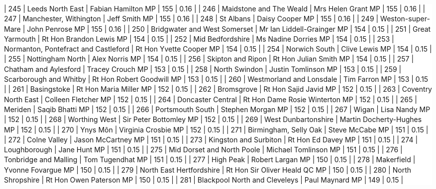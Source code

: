 | 245 | Leeds North East | Fabian Hamilton MP | 155 | 0.16 |
| 246 | Maidstone and The Weald | Mrs Helen Grant MP | 155 | 0.16 |
| 247 | Manchester, Withington | Jeff Smith MP | 155 | 0.16 |
| 248 | St Albans | Daisy Cooper MP | 155 | 0.16 |
| 249 | Weston-super-Mare | John Penrose MP | 155 | 0.16 |
| 250 | Bridgwater and West Somerset | Mr Ian Liddell-Grainger MP | 154 | 0.15 |
| 251 | Great Yarmouth | Rt Hon Brandon Lewis MP | 154 | 0.15 |
| 252 | Mid Bedfordshire | Ms Nadine Dorries MP | 154 | 0.15 |
| 253 | Normanton, Pontefract and Castleford | Rt Hon Yvette Cooper MP | 154 | 0.15 |
| 254 | Norwich South | Clive Lewis MP | 154 | 0.15 |
| 255 | Nottingham North | Alex Norris MP | 154 | 0.15 |
| 256 | Skipton and Ripon | Rt Hon Julian Smith MP | 154 | 0.15 |
| 257 | Chatham and Aylesford | Tracey Crouch MP | 153 | 0.15 |
| 258 | North Swindon | Justin Tomlinson MP | 153 | 0.15 |
| 259 | Scarborough and Whitby | Rt Hon Robert Goodwill MP | 153 | 0.15 |
| 260 | Westmorland and Lonsdale | Tim Farron MP | 153 | 0.15 |
| 261 | Basingstoke | Rt Hon Maria Miller MP | 152 | 0.15 |
| 262 | Bromsgrove | Rt Hon Sajid Javid MP | 152 | 0.15 |
| 263 | Coventry North East | Colleen Fletcher MP | 152 | 0.15 |
| 264 | Doncaster Central | Rt Hon Dame Rosie Winterton MP | 152 | 0.15 |
| 265 | Meriden | Saqib Bhatti MP | 152 | 0.15 |
| 266 | Portsmouth South | Stephen Morgan MP | 152 | 0.15 |
| 267 | Wigan | Lisa Nandy MP | 152 | 0.15 |
| 268 | Worthing West | Sir Peter Bottomley MP | 152 | 0.15 |
| 269 | West Dunbartonshire | Martin Docherty-Hughes MP | 152 | 0.15 |
| 270 | Ynys Môn | Virginia Crosbie MP | 152 | 0.15 |
| 271 | Birmingham, Selly Oak | Steve McCabe MP | 151 | 0.15 |
| 272 | Colne Valley | Jason McCartney MP | 151 | 0.15 |
| 273 | Kingston and Surbiton | Rt Hon Ed Davey MP | 151 | 0.15 |
| 274 | Loughborough | Jane Hunt MP | 151 | 0.15 |
| 275 | Mid Dorset and North Poole | Michael Tomlinson MP | 151 | 0.15 |
| 276 | Tonbridge and Malling | Tom Tugendhat MP | 151 | 0.15 |
| 277 | High Peak | Robert Largan MP | 150 | 0.15 |
| 278 | Makerfield | Yvonne Fovargue MP | 150 | 0.15 |
| 279 | North East Hertfordshire | Rt Hon Sir Oliver Heald QC MP | 150 | 0.15 |
| 280 | North Shropshire | Rt Hon Owen Paterson MP | 150 | 0.15 |
| 281 | Blackpool North and Cleveleys | Paul Maynard MP | 149 | 0.15 |